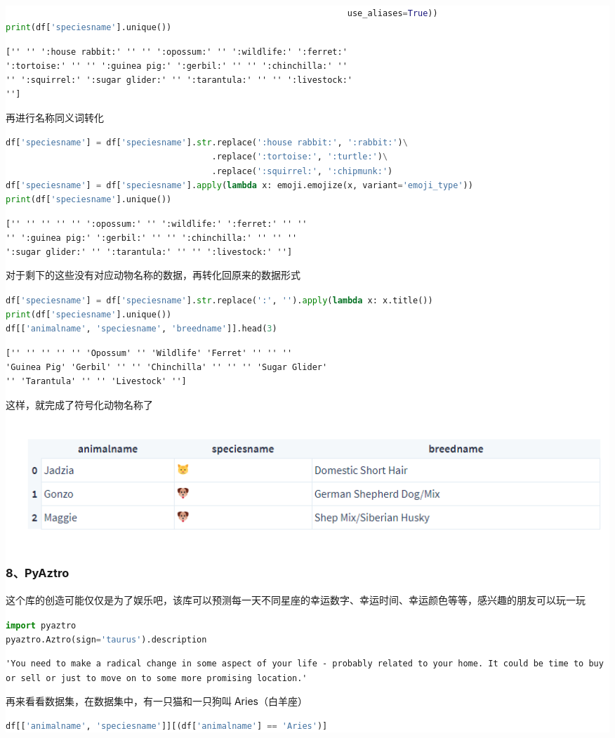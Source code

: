 ```python
                                                                    use_aliases=True))
print(df['speciesname'].unique())
```
```
['' '' ':house rabbit:' '' '' ':opossum:' '' ':wildlife:' ':ferret:'
':tortoise:' '' '' ':guinea pig:' ':gerbil:' '' '' ':chinchilla:' ''
'' ':squirrel:' ':sugar glider:' '' ':tarantula:' '' '' ':livestock:'
'']
```
再进行名称同义词转化
```python
df['speciesname'] = df['speciesname'].str.replace(':house rabbit:', ':rabbit:')\
                                         .replace(':tortoise:', ':turtle:')\
                                         .replace(':squirrel:', ':chipmunk:')
df['speciesname'] = df['speciesname'].apply(lambda x: emoji.emojize(x, variant='emoji_type'))
print(df['speciesname'].unique())
```
```
['' '' '️' '' '' ':opossum:️' '' ':wildlife:️' ':ferret:️' '️' ''
'' ':guinea pig:' ':gerbil:️' '' '' ':chinchilla:️' '' '' ''
':sugar glider:' '' ':tarantula:️' '' '' ':livestock:️' '']
```
对于剩下的这些没有对应动物名称的数据，再转化回原来的数据形式
```python
df['speciesname'] = df['speciesname'].str.replace(':', '').apply(lambda x: x.title())
print(df['speciesname'].unique())
df[['animalname', 'speciesname', 'breedname']].head(3)
```
```
['' '' '️' '' '' 'Opossum️' '' 'Wildlife️' 'Ferret️' '️' '' ''
'Guinea Pig' 'Gerbil️' '' '' 'Chinchilla️' '' '' '' 'Sugar Glider'
'' 'Tarantula️' '' '' 'Livestock️' '']
```
这样，就完成了符号化动物名称了<br />![2021-09-24-09-22-25-073816.png](./img/1632446670470-be72add6-b139-4432-a6d9-d48df920ff90.png)
<a name="XzXmX"></a>
### 8、PyAztro
这个库的创造可能仅仅是为了娱乐吧，该库可以预测每一天不同星座的幸运数字、幸运时间、幸运颜色等等，感兴趣的朋友可以玩一玩
```python
import pyaztro
pyaztro.Aztro(sign='taurus').description
```
```
'You need to make a radical change in some aspect of your life - probably related to your home. It could be time to buy or sell or just to move on to some more promising location.'
```
再来看看数据集，在数据集中，有一只猫和一只狗叫 Aries（白羊座）
```python
df[['animalname', 'speciesname']][(df['animalname'] == 'Aries')]
```